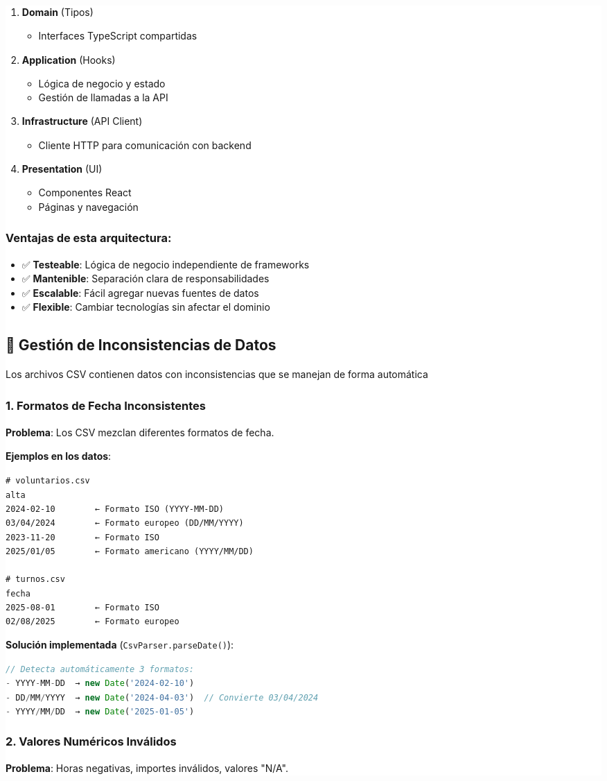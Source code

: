 1. **Domain** (Tipos)
   - Interfaces TypeScript compartidas

2. **Application** (Hooks)
   - Lógica de negocio y estado
   - Gestión de llamadas a la API

3. **Infrastructure** (API Client)
   - Cliente HTTP para comunicación con backend

4. **Presentation** (UI)
   - Componentes React
   - Páginas y navegación

### Ventajas de esta arquitectura:
- ✅ **Testeable**: Lógica de negocio independiente de frameworks
- ✅ **Mantenible**: Separación clara de responsabilidades
- ✅ **Escalable**: Fácil agregar nuevas fuentes de datos
- ✅ **Flexible**: Cambiar tecnologías sin afectar el dominio

## 🔧 Gestión de Inconsistencias de Datos

Los archivos CSV contienen datos con inconsistencias que se manejan de forma automática

### 1. Formatos de Fecha Inconsistentes

**Problema**: Los CSV mezclan diferentes formatos de fecha.

**Ejemplos en los datos**:
```csv
# voluntarios.csv
alta
2024-02-10        ← Formato ISO (YYYY-MM-DD)
03/04/2024        ← Formato europeo (DD/MM/YYYY)
2023-11-20        ← Formato ISO
2025/01/05        ← Formato americano (YYYY/MM/DD)

# turnos.csv
fecha
2025-08-01        ← Formato ISO
02/08/2025        ← Formato europeo
```

**Solución implementada** (`CsvParser.parseDate()`):
```typescript
// Detecta automáticamente 3 formatos:
- YYYY-MM-DD  → new Date('2024-02-10')
- DD/MM/YYYY  → new Date('2024-04-03')  // Convierte 03/04/2024
- YYYY/MM/DD  → new Date('2025-01-05')
```

### 2. Valores Numéricos Inválidos

**Problema**: Horas negativas, importes inválidos, valores "N/A".
